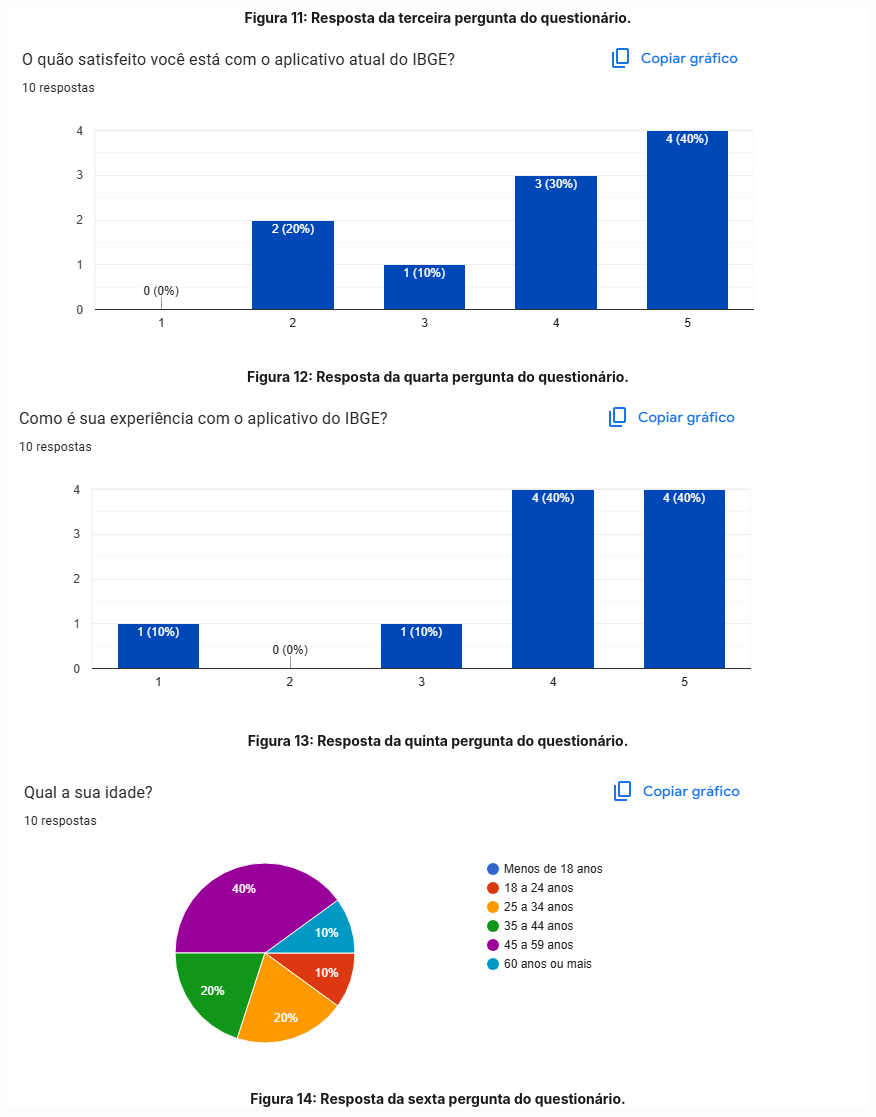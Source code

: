<div style="text-align:center;"><b>Figura 11: Resposta da terceira pergunta do questionário.</b></div>

![secao7](../../assets/images/questionario/Q4.png)  
<div style="text-align:center;"><b>Figura 12: Resposta da quarta pergunta do questionário.</b></div>

![secao7](../../assets/images/questionario/Q5.png)  
<div style="text-align:center;"><b>Figura 13: Resposta da quinta pergunta do questionário.</b></div>

![secao7](../../assets/images/questionario/Q6.png)  
<div style="text-align:center;"><b>Figura 14: Resposta da sexta pergunta do questionário.</b></div>
